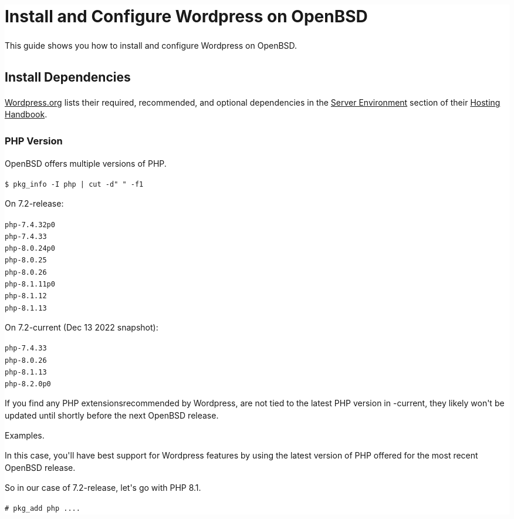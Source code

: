 # Install and Configure Wordpress on OpenBSD

This guide shows you how to install and configure Wordpress on
OpenBSD.


## Install Dependencies

[Wordpress.org](https://wordpress.org) lists their required,
recommended, and optional dependencies in the [Server Environment](
https://make.wordpress.org/hosting/handbook/server-environment)
section of their [Hosting
Handbook](https://make.wordpress.org/hosting/handbook).

### PHP Version

OpenBSD offers multiple versions of PHP.

```
$ pkg_info -I php | cut -d" " -f1
```

On 7.2-release:
```
php-7.4.32p0
php-7.4.33
php-8.0.24p0
php-8.0.25
php-8.0.26
php-8.1.11p0
php-8.1.12
php-8.1.13
```

On 7.2-current (Dec 13 2022 snapshot):
```
php-7.4.33
php-8.0.26
php-8.1.13
php-8.2.0p0
```

If you find any PHP extensionsrecommended by Wordpress, are not tied to
the latest PHP version in -current, they likely won't be updated until
shortly before the next OpenBSD release.

Examples.

In this case, you'll have best support for Wordpress features by using
the latest version of PHP offered for the most recent OpenBSD release.

So in our case of 7.2-release, let's go with PHP 8.1.

```
# pkg_add php ....
```

